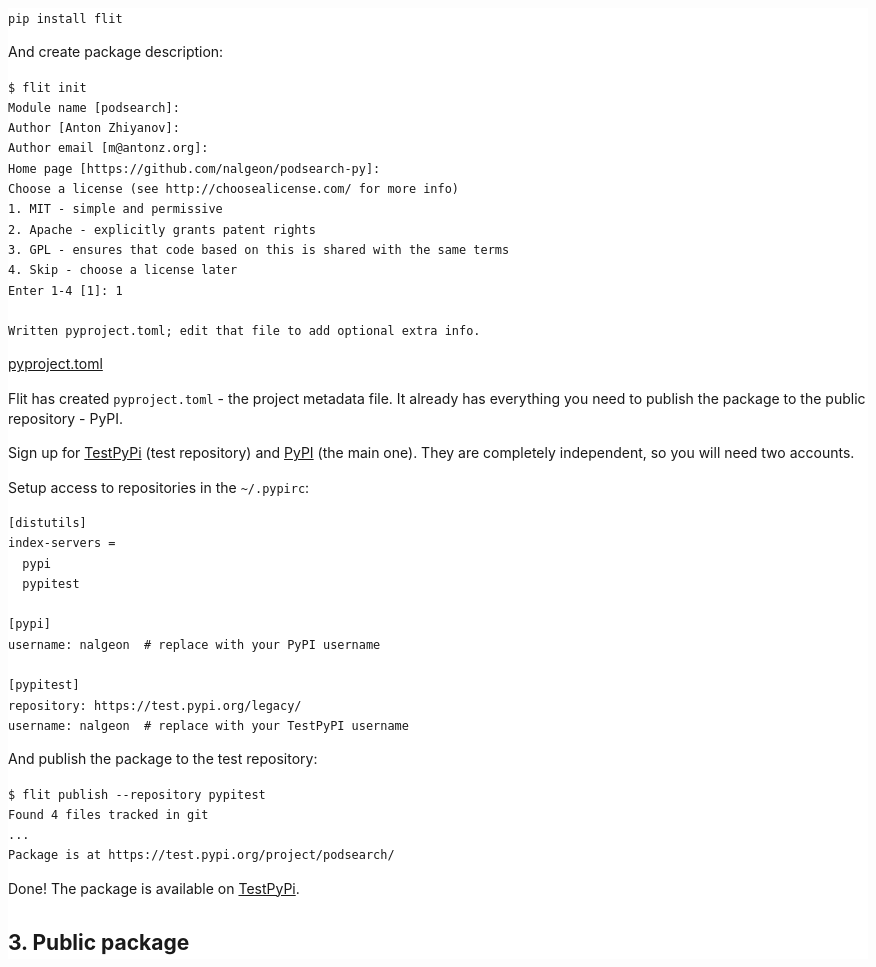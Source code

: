 ```
pip install flit
```

And create package description:

```
$ flit init
Module name [podsearch]:
Author [Anton Zhiyanov]:
Author email [m@antonz.org]:
Home page [https://github.com/nalgeon/podsearch-py]:
Choose a license (see http://choosealicense.com/ for more info)
1. MIT - simple and permissive
2. Apache - explicitly grants patent rights
3. GPL - ensures that code based on this is shared with the same terms
4. Skip - choose a license later
Enter 1-4 [1]: 1

Written pyproject.toml; edit that file to add optional extra info.
```

[pyproject.toml](https://github.com/nalgeon/podsearch-py/blob/main/pyproject.toml)

Flit has created `pyproject.toml` - the project metadata file. It already has everything you need to publish the package to the public repository - PyPI.

Sign up for [TestPyPi](https://test.pypi.org/) (test repository) and [PyPI](http://pypi.org/) (the main one). They are completely independent, so you will need two accounts.

Setup access to repositories in the `~/.pypirc`:

```
[distutils]
index-servers =
  pypi
  pypitest

[pypi]
username: nalgeon  # replace with your PyPI username

[pypitest]
repository: https://test.pypi.org/legacy/
username: nalgeon  # replace with your TestPyPI username
```

And publish the package to the test repository:

```
$ flit publish --repository pypitest
Found 4 files tracked in git
...
Package is at https://test.pypi.org/project/podsearch/
```

Done! The package is available on [TestPyPi](https://test.pypi.org/project/podsearch/).

## 3. Public package


[pypi-image]: https://img.shields.io/pypi/v/podsearch
[pypi-url]: https://pypi.org/project/podsearch/
[build-image]: https://github.com/nalgeon/podsearch-py/actions/workflows/build.yml/badge.svg
[build-url]: https://github.com/nalgeon/podsearch-py/actions/workflows/build.yml
[coverage-image]: https://codecov.io/gh/nalgeon/podsearch-py/branch/main/graph/badge.svg
[coverage-url]: https://codecov.io/gh/nalgeon/podsearch-py
[quality-image]: https://api.codeclimate.com/v1/badges/3130fa0ba3b7993fbf0a/maintainability
[quality-url]: https://codeclimate.com/github/nalgeon/podsearch-py
